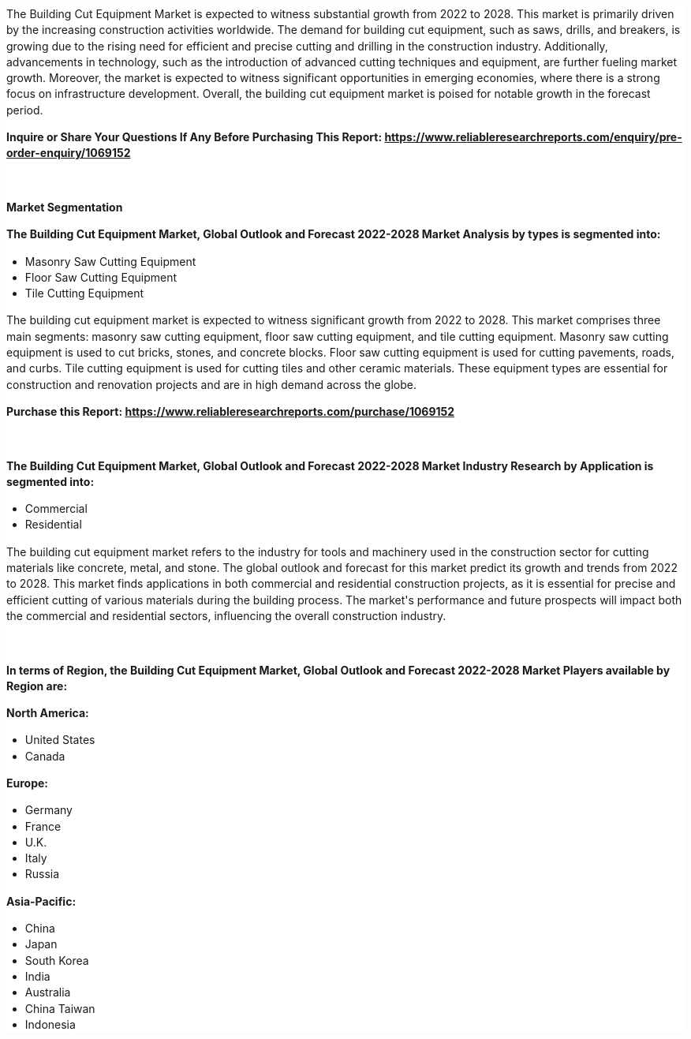 <p><p>The Building Cut Equipment Market is expected to witness substantial growth from 2022 to 2028. This market is primarily driven by the increasing construction activities worldwide. The demand for building cut equipment, such as saws, drills, and breakers, is growing due to the rising need for efficient and precise cutting and drilling in the construction industry. Additionally, advancements in technology, such as the introduction of advanced cutting techniques and equipment, are further fueling market growth. Moreover, the market is expected to witness significant opportunities in emerging economies, where there is a strong focus on infrastructure development. Overall, the building cut equipment market is poised for notable growth in the forecast period.</p></p>
<p><strong>Inquire or Share Your Questions If Any Before Purchasing This Report: <a href="https://www.reliableresearchreports.com/enquiry/pre-order-enquiry/1069152">https://www.reliableresearchreports.com/enquiry/pre-order-enquiry/1069152</a></strong></p>
<p>&nbsp;</p>
<p><strong>Market Segmentation</strong></p>
<p><strong>The Building Cut Equipment Market, Global Outlook and Forecast 2022-2028 Market Analysis by types is segmented into:</strong></p>
<p><ul><li>Masonry Saw Cutting Equipment</li><li>Floor Saw Cutting Equipment</li><li>Tile Cutting Equipment</li></ul></p>
<p><p>The building cut equipment market is expected to witness significant growth from 2022 to 2028. This market comprises three main segments: masonry saw cutting equipment, floor saw cutting equipment, and tile cutting equipment. Masonry saw cutting equipment is used to cut bricks, stones, and concrete blocks. Floor saw cutting equipment is used for cutting pavements, roads, and curbs. Tile cutting equipment is used for cutting tiles and other ceramic materials. These equipment types are essential for construction and renovation projects and are in high demand across the globe.</p></p>
<p><strong>Purchase this Report:&nbsp;<a href="https://www.reliableresearchreports.com/purchase/1069152">https://www.reliableresearchreports.com/purchase/1069152</a></strong></p>
<p>&nbsp;</p>
<p><strong>The Building Cut Equipment Market, Global Outlook and Forecast 2022-2028 Market Industry Research by Application is segmented into:</strong></p>
<p><ul><li>Commercial</li><li>Residential</li></ul></p>
<p><p>The building cut equipment market refers to the industry for tools and machinery used in the construction sector for cutting materials like concrete, metal, and stone. The global outlook and forecast for this market predict its growth and trends from 2022 to 2028. This market finds applications in both commercial and residential construction projects, as it is essential for precise and efficient cutting of various materials during the building process. The market's performance and future prospects will impact both the commercial and residential sectors, influencing the overall construction industry.</p></p>
<p>&nbsp;</p>
<p><strong>In terms of Region, the Building Cut Equipment Market, Global Outlook and Forecast 2022-2028 Market Players available by Region are:</strong></p>
<p>
    <p> <strong> North America: </strong>
        <ul>
            <li>United States</li>
            <li>Canada</li>
        </ul>
        </p> 
    <p> <strong> Europe: </strong>
        <ul>
            <li>Germany</li>
            <li>France</li>
            <li>U.K.</li>
            <li>Italy</li>
            <li>Russia</li>
        </ul>
        </p> 
    <p> <strong> Asia-Pacific: </strong>
        <ul>
            <li>China</li>
            <li>Japan</li>
            <li>South Korea</li>
            <li>India</li>
            <li>Australia</li>
            <li>China Taiwan</li>
            <li>Indonesia</li>
